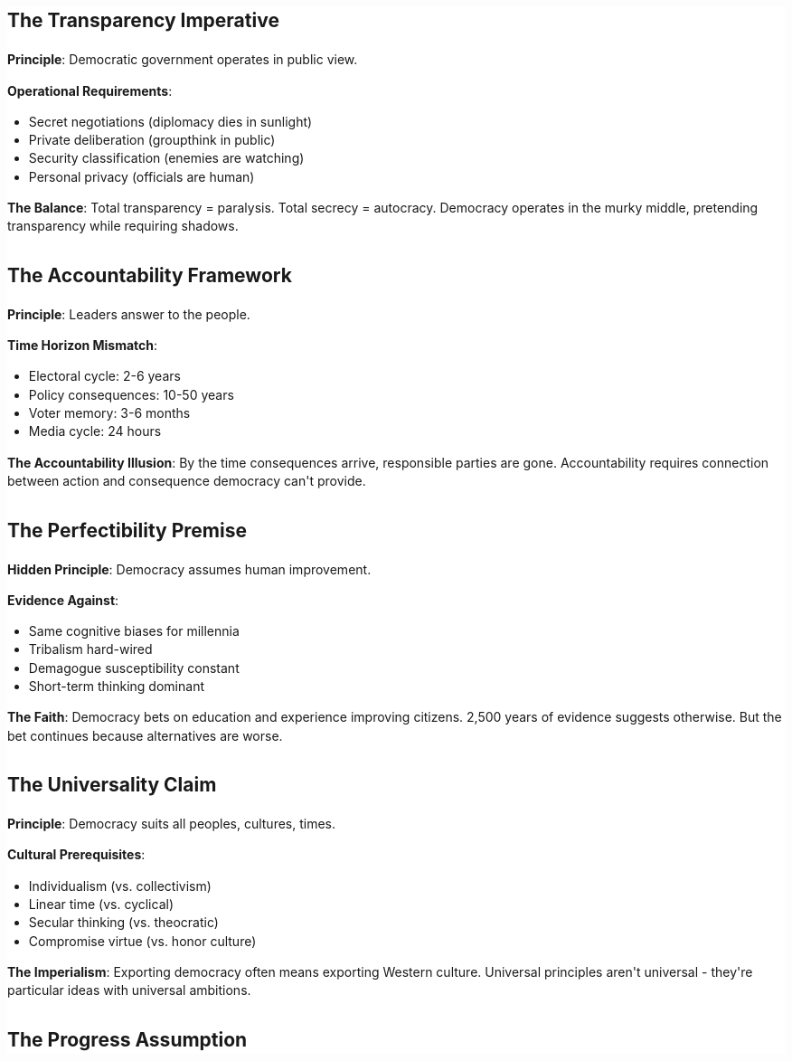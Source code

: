 ## The Transparency Imperative

**Principle**: Democratic government operates in public view.

**Operational Requirements**:
- Secret negotiations (diplomacy dies in sunlight)
- Private deliberation (groupthink in public)
- Security classification (enemies are watching)
- Personal privacy (officials are human)

**The Balance**: Total transparency = paralysis. Total secrecy = autocracy. Democracy operates in the murky middle, pretending transparency while requiring shadows.

## The Accountability Framework

**Principle**: Leaders answer to the people.

**Time Horizon Mismatch**:
- Electoral cycle: 2-6 years
- Policy consequences: 10-50 years
- Voter memory: 3-6 months
- Media cycle: 24 hours

**The Accountability Illusion**: By the time consequences arrive, responsible parties are gone. Accountability requires connection between action and consequence democracy can't provide.

## The Perfectibility Premise

**Hidden Principle**: Democracy assumes human improvement.

**Evidence Against**:
- Same cognitive biases for millennia
- Tribalism hard-wired
- Demagogue susceptibility constant
- Short-term thinking dominant

**The Faith**: Democracy bets on education and experience improving citizens. 2,500 years of evidence suggests otherwise. But the bet continues because alternatives are worse.

## The Universality Claim

**Principle**: Democracy suits all peoples, cultures, times.

**Cultural Prerequisites**:
- Individualism (vs. collectivism)
- Linear time (vs. cyclical)
- Secular thinking (vs. theocratic)
- Compromise virtue (vs. honor culture)

**The Imperialism**: Exporting democracy often means exporting Western culture. Universal principles aren't universal - they're particular ideas with universal ambitions.

## The Progress Assumption
